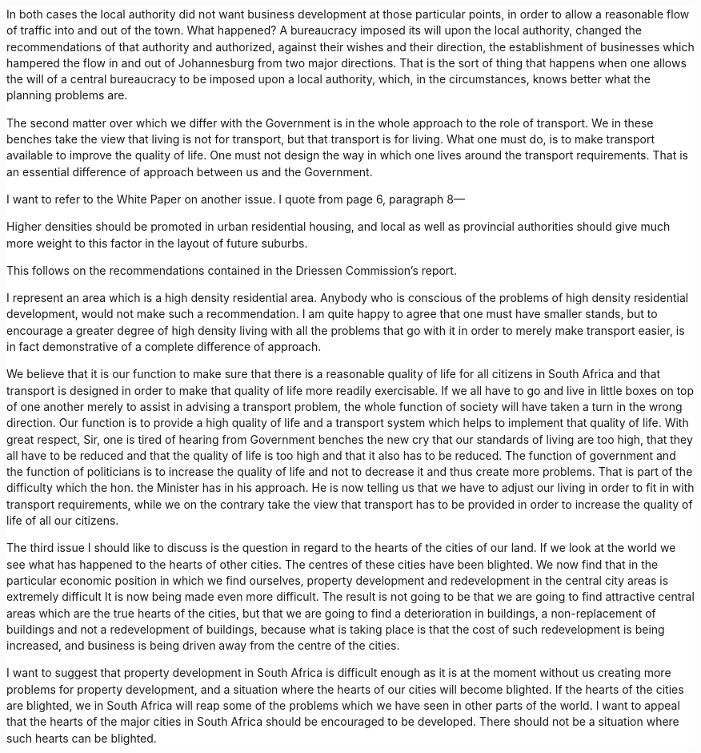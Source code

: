 <p>In both cases the local authority did not want business development at those particular points, in order to allow a reasonable flow of traffic into and out of the town. What happened? A bureaucracy imposed its will upon the local authority, changed the recommendations of that authority and authorized, against their wishes and their direction, the establishment of businesses which hampered the flow in and out of Johannesburg from two major directions. That is the sort of thing that happens when one allows the will of a central bureaucracy to be imposed upon a local authority, which, in the circumstances, knows better what the planning problems are.</p>

<p>The second matter over which we differ with the Government is in the whole approach to the role of transport. We in these benches take the view that living is not for transport, but that transport is for living. What one must do, is to make transport available to improve the quality of life. One must not design the way in which one lives around the transport requirements. That is an essential difference of approach between us and the Government.</p>

<p>I want to refer to the White Paper on another issue. I quote from page 6, paragraph 8&#x2014;</p>

<block name="quote">Higher densities should be promoted in urban residential housing, and local as well as provincial authorities should give much more weight to this factor in the layout of future suburbs.</block>

<p>This follows on the recommendations contained in the Driessen Commission&#x2019;s report.</p>

<p>I represent an area which is a high density residential area. Anybody who is conscious of the problems of high density residential development, would not make such a recommendation. I am quite happy to agree that one must have smaller stands, but to encourage a greater degree of high density living with all the problems that go with it in order to merely make transport easier, is in fact demonstrative of a complete difference of approach.</p>

<p>We believe that it is our function to make sure that there is a reasonable quality of life for all citizens in South Africa and that transport is designed in order to make that quality of life more readily exercisable. If we all have to go and live in little boxes on top of one another merely to assist in advising a transport problem, the whole function of society will have taken a turn in the wrong direction. Our function is to provide a high quality of life and a transport system which helps to implement that quality of life. With great respect, Sir, one is tired of hearing from Government benches the new cry that our standards of living are too high, that they all have to be reduced and that the quality of life is too high and that it also has to be reduced. The function of government and the function of politicians is to increase the quality of life and not to decrease it and thus create more problems. That is part of the difficulty which the hon. the Minister has in his approach. He is now telling us that we have to adjust our living in order to fit in with transport <span class="col_6759-6760" refersTo="page_0701"/>requirements, while we on the contrary take the view that transport has to be provided in order to increase the quality of life of all our citizens.</p>

<p>The third issue I should like to discuss is the question in regard to the hearts of the cities of our land. If we look at the world we see what has happened to the hearts of other cities. The centres of these cities have been blighted. We now find that in the particular economic position in which we find ourselves, property development and redevelopment in the central city areas is extremely difficult It is now being made even more difficult. The result is not going to be that we are going to find attractive central areas which are the true hearts of the cities, but that we are going to find a deterioration in buildings, a non-replacement of buildings and not a redevelopment of buildings, because what is taking place is that the cost of such redevelopment is being increased, and business is being driven away from the centre of the cities.</p>

<p>I want to suggest that property development in South Africa is difficult enough as it is at the moment without us creating more problems for property development, and a situation where the hearts of our cities will become blighted. If the hearts of the cities are blighted, we in South Africa will reap some of the problems which we have seen in other parts of the world. I want to appeal that the hearts of the major cities in South Africa should be encouraged to be developed. There should not be a situation where such hearts can be blighted.</p>
